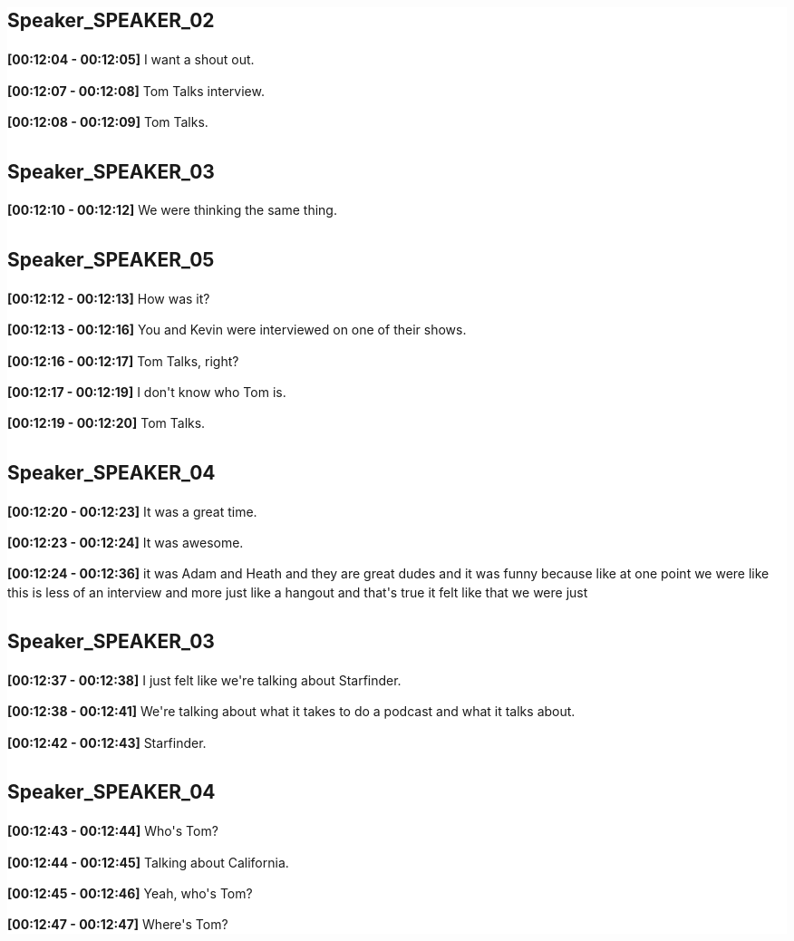 
## Speaker_SPEAKER_02

**[00:12:04 - 00:12:05]** I want a shout out.

**[00:12:07 - 00:12:08]** Tom Talks interview.

**[00:12:08 - 00:12:09]** Tom Talks.


## Speaker_SPEAKER_03

**[00:12:10 - 00:12:12]** We were thinking the same thing.


## Speaker_SPEAKER_05

**[00:12:12 - 00:12:13]** How was it?

**[00:12:13 - 00:12:16]** You and Kevin were interviewed on one of their shows.

**[00:12:16 - 00:12:17]** Tom Talks, right?

**[00:12:17 - 00:12:19]** I don't know who Tom is.

**[00:12:19 - 00:12:20]** Tom Talks.


## Speaker_SPEAKER_04

**[00:12:20 - 00:12:23]** It was a great time.

**[00:12:23 - 00:12:24]** It was awesome.

**[00:12:24 - 00:12:36]** it was Adam and Heath and they are great dudes and it was funny because like at one point we were like this is less of an interview and more just like a hangout and that's true it felt like that we were just


## Speaker_SPEAKER_03

**[00:12:37 - 00:12:38]** I just felt like we're talking about Starfinder.

**[00:12:38 - 00:12:41]** We're talking about what it takes to do a podcast and what it talks about.

**[00:12:42 - 00:12:43]** Starfinder.


## Speaker_SPEAKER_04

**[00:12:43 - 00:12:44]** Who's Tom?

**[00:12:44 - 00:12:45]** Talking about California.

**[00:12:45 - 00:12:46]** Yeah, who's Tom?

**[00:12:47 - 00:12:47]** Where's Tom?
